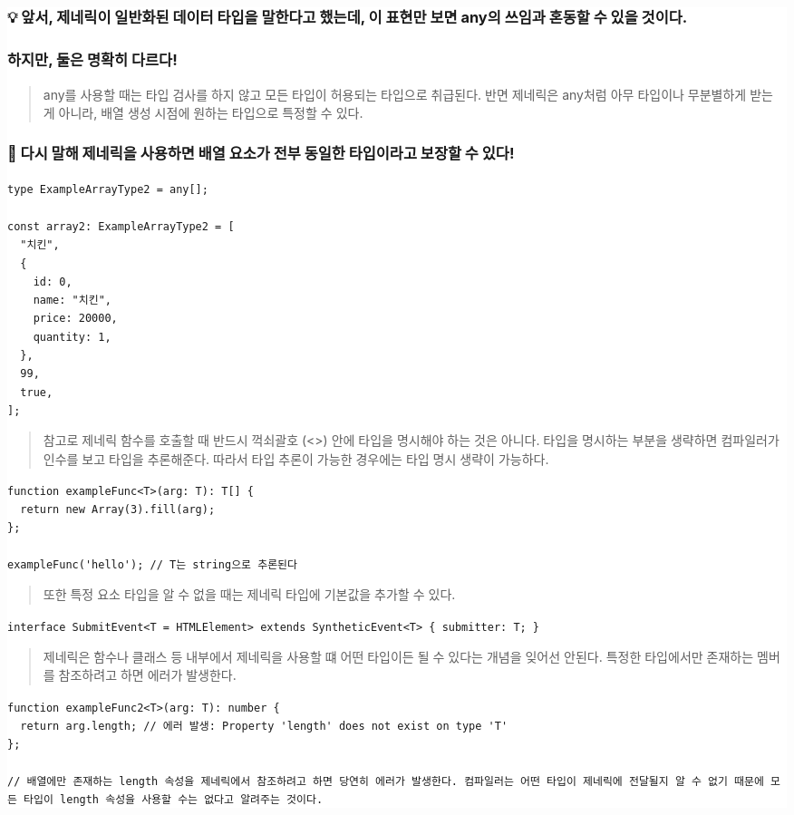 ### 💡 앞서, 제네릭이 일반화된 데이터 타입을 말한다고 했는데, 이 표현만 보면 any의 쓰임과 혼동할 수 있을 것이다.

### 하지만, 둘은 명확히 다르다!

> any를 사용할 때는 타입 검사를 하지 않고 모든 타입이 허용되는 타입으로 취급된다. 반면 제네릭은 any처럼 아무 타입이나 무분별하게 받는 게 아니라, 배열 생성 시점에 원하는 타입으로 특정할 수 있다.
> 

### 🌟 다시 말해 제네릭을 사용하면 배열 요소가 전부 동일한 타입이라고 보장할 수 있다!

```tsx
type ExampleArrayType2 = any[];

const array2: ExampleArrayType2 = [
  "치킨",
  {
    id: 0,
    name: "치킨",
    price: 20000,
    quantity: 1,
  },
  99,
  true,
];
```

> 참고로 제네릭 함수를 호출할 때 반드시 꺽쇠괄호 (<>) 안에 타입을 명시해야 하는 것은 아니다. 타입을 명시하는 부분을 생략하면 컴파일러가 인수를 보고 타입을 추론해준다. 따라서 타입 추론이 가능한 경우에는 타입 명시 생략이 가능하다.
> 

```tsx
function exampleFunc<T>(arg: T): T[] {
  return new Array(3).fill(arg);
};

exampleFunc('hello'); // T는 string으로 추론된다
```

> 또한 특정 요소 타입을 알 수 없을 때는 제네릭 타입에 기본값을 추가할 수 있다.
> 

```tsx
interface SubmitEvent<T = HTMLElement> extends SyntheticEvent<T> { submitter: T; }
```

> 제네릭은 함수나 클래스 등 내부에서 제네릭을 사용할 떄 어떤 타입이든 될 수 있다는 개념을 잊어선 안된다. 특정한 타입에서만 존재하는 멤버를 참조하려고 하면 에러가 발생한다.
> 

```tsx
function exampleFunc2<T>(arg: T): number {
  return arg.length; // 에러 발생: Property 'length' does not exist on type 'T'
};

// 배열에만 존재하는 length 속성을 제네릭에서 참조하려고 하면 당연히 에러가 발생한다. 컴파일러는 어떤 타입이 제네릭에 전달될지 알 수 없기 때문에 모든 타입이 length 속성을 사용할 수는 없다고 알려주는 것이다.
```
